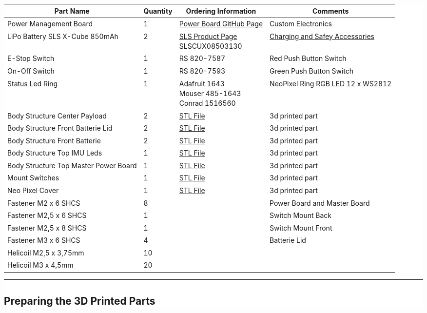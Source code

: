 | Part Name | Quantity | Ordering Information | Comments |  
| --- | --- | --- | --- |   
|Power Management Board|1|[Power Board GitHub Page](https://github.com/thomasfla/power-board)|Custom Electronics|
|LiPo Battery SLS X-Cube 850mAh|2|[SLS Product Page](https://www.stefansliposhop.de/en/batteries/sls-x-cube/sls-x-cube-30c/sls-x-cube-850mah-3s1p-11-1v-30c-60c::1534.html)<br>SLSCUX08503130|[Charging and Safey Accessories](../../electronics/details/details_components.md#batteries-and-charging-accessories)|
|E-Stop Switch|1|RS 820-7587|Red Push Button Switch|
|On-Off Switch|1|RS 820-7593|Green Push Button Switch|
|Status Led Ring|1|Adafruit 1643<br>Mouser 485-1643 <br>Conrad 1516560|NeoPixel Ring RGB LED 12 x WS2812|
|Body Structure Center Payload|2|[STL File](stl_files/body_structure_center_payload.STL)|3d printed part|
|Body Structure Front Batterie Lid|2|[STL File](stl_files/body_structure_front_batterie_lid.STL)|3d printed part|
|Body Structure Front Batterie|2|[STL File](stl_files/body_structure_front_batterie.STL)|3d printed part|
|Body Structure Top IMU Leds|1|[STL File](stl_files/body_structure_top_imu_leds.STL)|3d printed part|
|Body Structure Top Master Power Board|1|[STL File](stl_files/body_structure_top_master_power_board.STL)|3d printed part|
|Mount Switches|1|[STL File](stl_files/mount_switches.STL)|3d printed part|
|Neo Pixel Cover|1|[STL File](stl_files/neo_pixel_cover.STL)|3d printed part|
|Fastener M2 x 6 SHCS|8||Power Board and Master Board|
|Fastener M2,5 x 6 SHCS|1||Switch Mount Back|
|Fastener M2,5 x 8 SHCS|1||Switch Mount Front|
|Fastener M3 x 6 SHCS|4||Batterie Lid|
|Helicoil M2,5 x 3,75mm|10|||
|Helicoil M3 x 4,5mm|20|||

---
## Preparing the 3D Printed Parts
